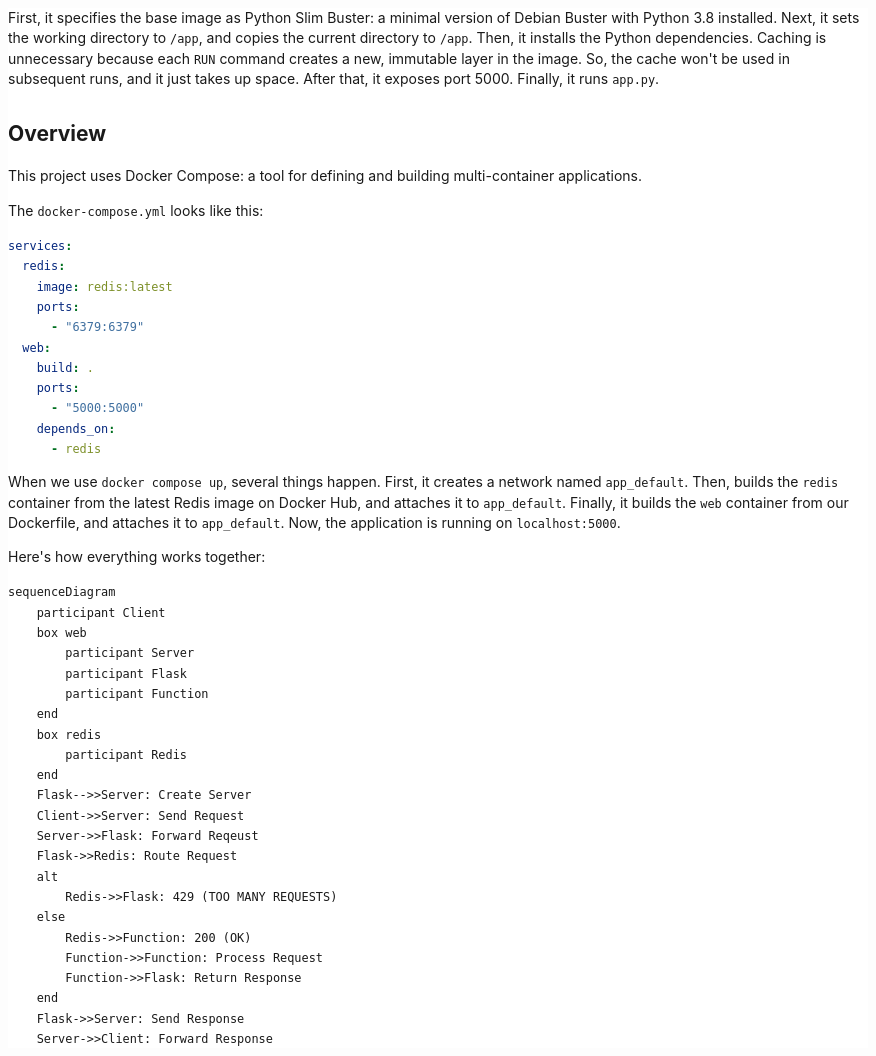 First, it specifies the base image as Python Slim Buster: a minimal version of Debian Buster with Python 3.8 installed. Next, it sets the working directory to `/app`, and copies the current directory to `/app`. Then, it installs the Python dependencies. Caching is unnecessary because each `RUN` command creates a new, immutable layer in the image. So, the cache won't be used in subsequent runs, and it just takes up space. After that, it exposes port 5000. Finally, it runs `app.py`.

## Overview

This project uses Docker Compose: a tool for defining and building multi-container applications.

The `docker-compose.yml` looks like this:

```yml
services:
  redis:
    image: redis:latest
    ports:
      - "6379:6379"
  web:
    build: .
    ports:
      - "5000:5000"
    depends_on:
      - redis
```

When we use `docker compose up`, several things happen. First, it creates a network named `app_default`. Then, builds the `redis` container from the latest Redis image on Docker Hub, and attaches it to `app_default`. Finally, it builds the `web` container from our Dockerfile, and attaches it to `app_default`. Now, the application is running on `localhost:5000`.

Here's how everything works together:

```mermaid
sequenceDiagram
    participant Client
    box web
        participant Server
        participant Flask
        participant Function
    end
    box redis
        participant Redis
    end
    Flask-->>Server: Create Server
    Client->>Server: Send Request
    Server->>Flask: Forward Reqeust
    Flask->>Redis: Route Request
    alt
        Redis->>Flask: 429 (TOO MANY REQUESTS)
    else
        Redis->>Function: 200 (OK)
        Function->>Function: Process Request
        Function->>Flask: Return Response
    end
    Flask->>Server: Send Response
    Server->>Client: Forward Response
```
